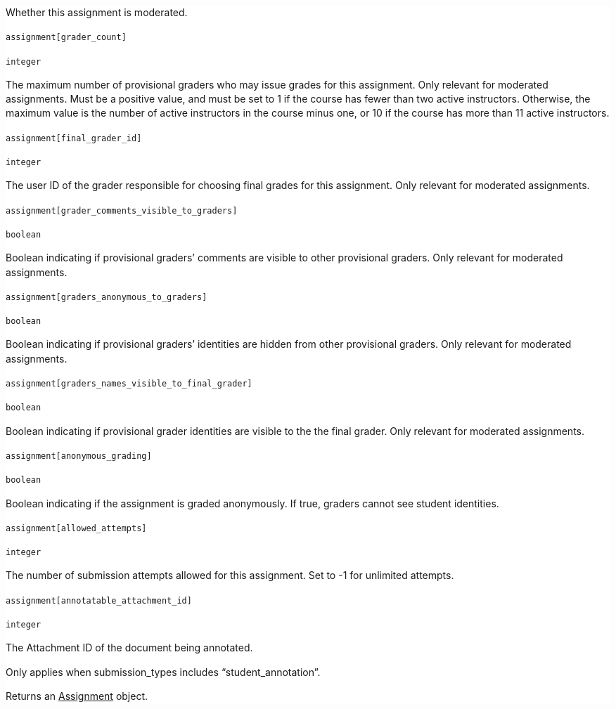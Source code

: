 Whether this assignment is moderated.

`assignment[grader_count]`

`integer`

The maximum number of provisional graders who may issue grades for this assignment. Only relevant for moderated assignments. Must be a positive value, and must be set to 1 if the course has fewer than two active instructors. Otherwise, the maximum value is the number of active instructors in the course minus one, or 10 if the course has more than 11 active instructors.

`assignment[final_grader_id]`

`integer`

The user ID of the grader responsible for choosing final grades for this assignment. Only relevant for moderated assignments.

`assignment[grader_comments_visible_to_graders]`

`boolean`

Boolean indicating if provisional graders’ comments are visible to other provisional graders. Only relevant for moderated assignments.

`assignment[graders_anonymous_to_graders]`

`boolean`

Boolean indicating if provisional graders’ identities are hidden from other provisional graders. Only relevant for moderated assignments.

`assignment[graders_names_visible_to_final_grader]`

`boolean`

Boolean indicating if provisional grader identities are visible to the the final grader. Only relevant for moderated assignments.

`assignment[anonymous_grading]`

`boolean`

Boolean indicating if the assignment is graded anonymously. If true, graders cannot see student identities.

`assignment[allowed_attempts]`

`integer`

The number of submission attempts allowed for this assignment. Set to -1 for unlimited attempts.

`assignment[annotatable_attachment_id]`

`integer`

The Attachment ID of the document being annotated.

Only applies when submission\_types includes “student\_annotation”.

Returns an [Assignment](https://developerdocs.instructure.com/services/canvas/file.all_resources/assignments#assignment) object.
